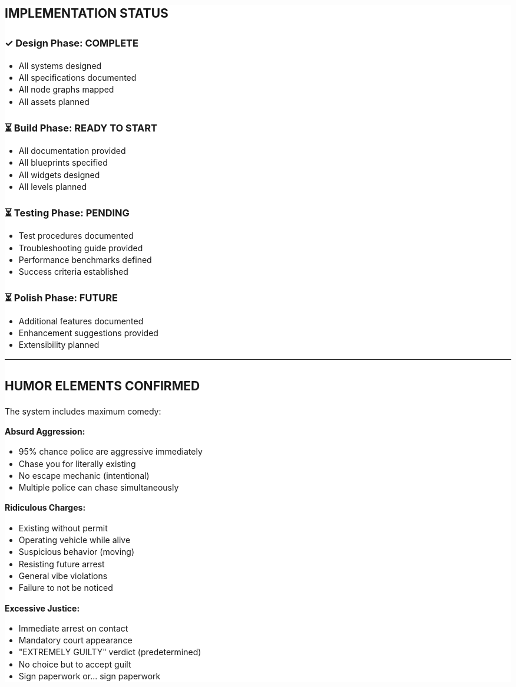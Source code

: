 
## IMPLEMENTATION STATUS

### ✓ Design Phase: COMPLETE
- All systems designed
- All specifications documented
- All node graphs mapped
- All assets planned

### ⏳ Build Phase: READY TO START
- All documentation provided
- All blueprints specified
- All widgets designed
- All levels planned

### ⏳ Testing Phase: PENDING
- Test procedures documented
- Troubleshooting guide provided
- Performance benchmarks defined
- Success criteria established

### ⏳ Polish Phase: FUTURE
- Additional features documented
- Enhancement suggestions provided
- Extensibility planned

---

## HUMOR ELEMENTS CONFIRMED

The system includes maximum comedy:

**Absurd Aggression:**
- 95% chance police are aggressive immediately
- Chase you for literally existing
- No escape mechanic (intentional)
- Multiple police can chase simultaneously

**Ridiculous Charges:**
- Existing without permit
- Operating vehicle while alive
- Suspicious behavior (moving)
- Resisting future arrest
- General vibe violations
- Failure to not be noticed

**Excessive Justice:**
- Immediate arrest on contact
- Mandatory court appearance
- "EXTREMELY GUILTY" verdict (predetermined)
- No choice but to accept guilt
- Sign paperwork or... sign paperwork
